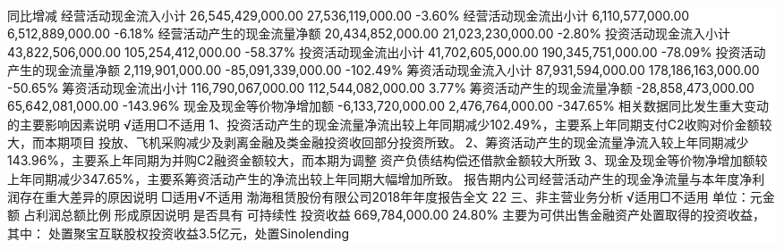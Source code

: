 同比增减
经营活动现金流入小计
26,545,429,000.00
27,536,119,000.00
-3.60%
经营活动现金流出小计
6,110,577,000.00
6,512,889,000.00
-6.18%
经营活动产生的现金流量净额
20,434,852,000.00
21,023,230,000.00
-2.80%
投资活动现金流入小计
43,822,506,000.00
105,254,412,000.00
-58.37%
投资活动现金流出小计
41,702,605,000.00
190,345,751,000.00
-78.09%
投资活动产生的现金流量净额
2,119,901,000.00
-85,091,339,000.00
-102.49%
筹资活动现金流入小计
87,931,594,000.00
178,186,163,000.00
-50.65%
筹资活动现金流出小计
116,790,067,000.00
112,544,082,000.00
3.77%
筹资活动产生的现金流量净额
-28,858,473,000.00
65,642,081,000.00
-143.96%
现金及现金等价物净增加额
-6,133,720,000.00
2,476,764,000.00
-347.65%
相关数据同比发生重大变动的主要影响因素说明
√适用□不适用
1、投资活动产生的现金流量净流出较上年同期减少102.49%，主要系上年同期支付C2收购对价金额较大，而本期项目
投放、飞机采购减少及剥离金融及类金融投资收回部分投资所致。
2、筹资活动产生的现金流量净流入较上年同期减少143.96%，主要系上年同期为并购C2融资金额较大，而本期为调整
资产负债结构偿还借款金额较大所致
3、现金及现金等价物净增加额较上年同期减少347.65%，主要系筹资活动产生的净流出较上年同期大幅增加所致。
报告期内公司经营活动产生的现金净流量与本年度净利润存在重大差异的原因说明
□适用√不适用
渤海租赁股份有限公司2018年年度报告全文
22
三、非主营业务分析
√适用□不适用
单位：元金额
占利润总额比例
形成原因说明
是否具有
可持续性
投资收益
669,784,000.00
24.80%
主要为可供出售金融资产处置取得的投资收益，其中：
处置聚宝互联股权投资收益3.5亿元，处置Sinolending